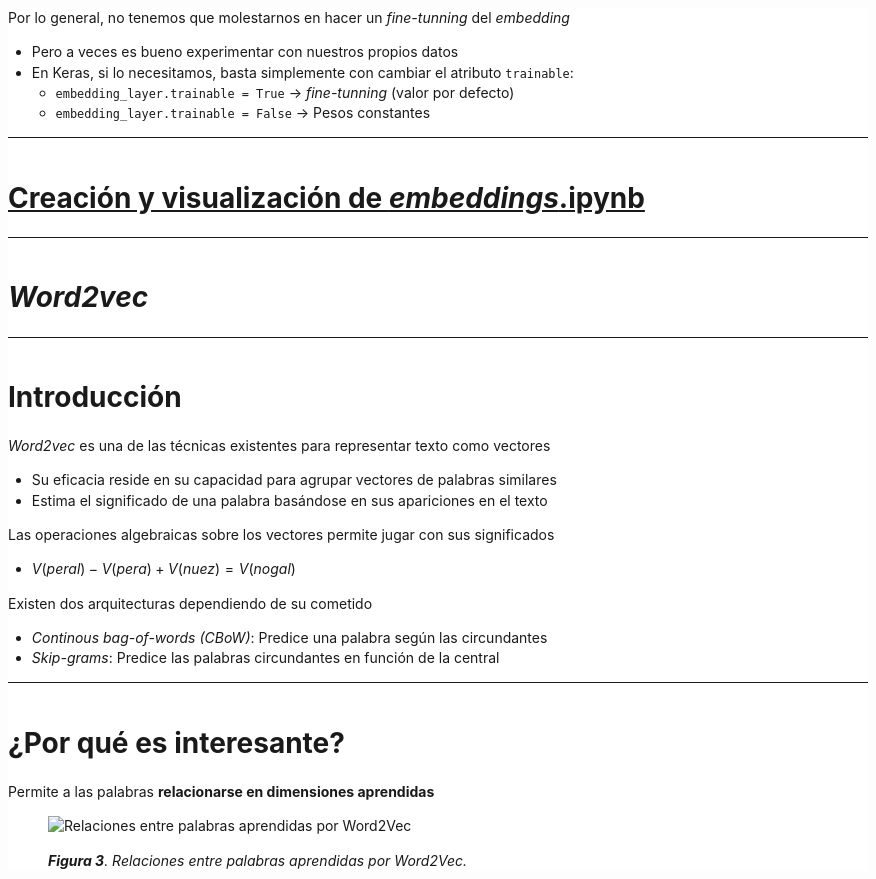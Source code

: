 Por lo general, no tenemos que molestarnos en hacer un _fine-tunning_ del _embedding_

- Pero a veces es bueno experimentar con nuestros propios datos
- En Keras, si lo necesitamos, basta simplemente con cambiar el atributo `trainable`:
  - `embedding_layer.trainable = True` $\rightarrow$ _fine-tunning_ (valor por defecto)
  - `embedding_layer.trainable = False` $\rightarrow$ Pesos constantes

---

# [Creación y visualización de _embeddings_.ipynb](https://colab.research.google.com/github/etsisi/Aprendizaje-profundo/blob/main/Notebooks/Procesamiento%del%20lenguaje%20natural%20-%20Creación%20y%20visualización%20de%20embeddings.ipynb)

---

# _Word2vec_

---

# Introducción

_Word2vec_ es una de las técnicas existentes para representar texto como vectores

- Su eficacia reside en su capacidad para agrupar vectores de palabras similares
- Estima el significado de una palabra basándose en sus apariciones en el texto

Las operaciones algebraicas sobre los vectores permite jugar con sus significados

- $V(peral) − V(pera) + V(nuez) = V(nogal)$

Existen dos arquitecturas dependiendo de su cometido

- _Continous bag-of-words (CBoW)_: Predice una palabra según las circundantes
- _Skip-grams_: Predice las palabras circundantes en función de la central

---

# ¿Por qué es interesante?

Permite a las palabras **relacionarse en dimensiones aprendidas**

<figure>
<img src="images/nlp-word2vec-relations.png"
     alt="Relaciones entre palabras aprendidas por Word2Vec"
     width="45%">

<figcaption>

_**Figura 3**. Relaciones entre palabras aprendidas por Word2Vec._

</figcaption>
</figure>

